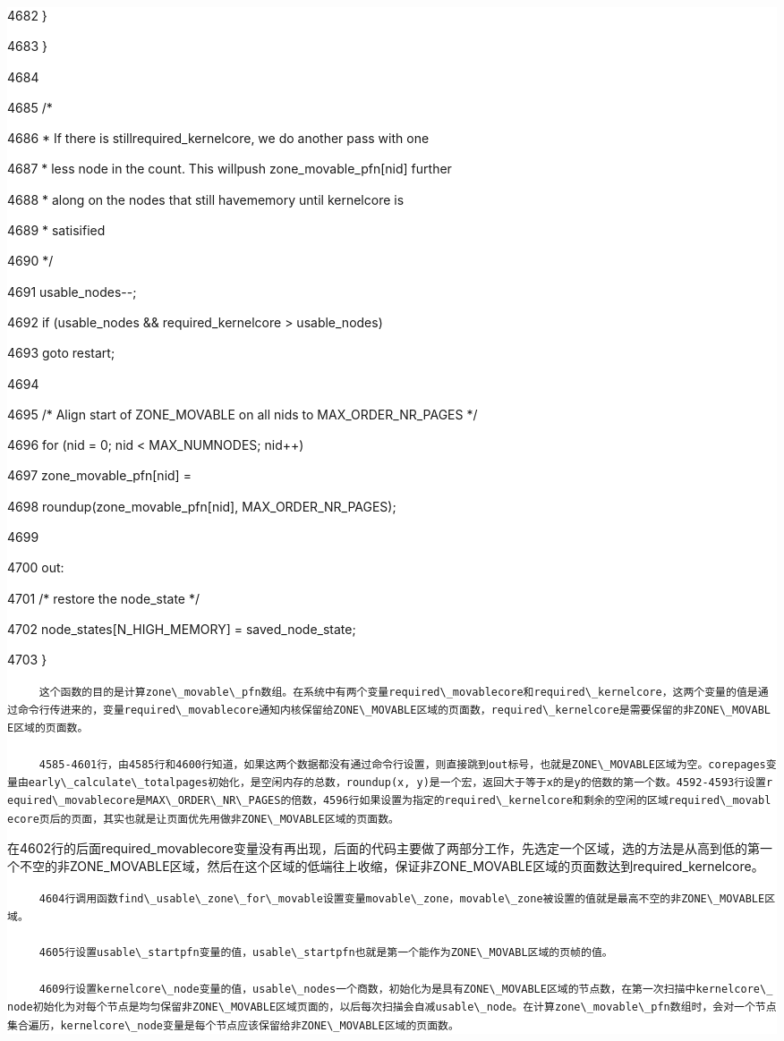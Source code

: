 4682                 }

4683        }

4684

4685        /\*

4686          \* If there is stillrequired\_kernelcore, we do another pass with one

4687          \* less node in the count. This willpush zone\_movable\_pfn\[nid\] further

4688          \* along on the nodes that still havememory until kernelcore is

4689          \* satisified

4690          \*/

4691        usable\_nodes--;

4692        if (usable\_nodes && required\_kernelcore > usable\_nodes)

4693                 goto restart;

4694

4695        /\* Align start of ZONE\_MOVABLE on all nids to MAX\_ORDER\_NR\_PAGES \*/

4696        for (nid = 0; nid < MAX\_NUMNODES; nid++)

4697                 zone\_movable\_pfn\[nid\] =

4698                        roundup(zone\_movable\_pfn\[nid\], MAX\_ORDER\_NR\_PAGES);

4699

4700 out:

4701        /\* restore the node\_state \*/

4702        node\_states\[N\_HIGH\_MEMORY\] = saved\_node\_state;

4703 }

         这个函数的目的是计算zone\_movable\_pfn数组。在系统中有两个变量required\_movablecore和required\_kernelcore，这两个变量的值是通过命令行传进来的，变量required\_movablecore通知内核保留给ZONE\_MOVABLE区域的页面数，required\_kernelcore是需要保留的非ZONE\_MOVABLE区域的页面数。
    
         4585-4601行，由4585行和4600行知道，如果这两个数据都没有通过命令行设置，则直接跳到out标号，也就是ZONE\_MOVABLE区域为空。corepages变量由early\_calculate\_totalpages初始化，是空闲内存的总数，roundup(x, y)是一个宏，返回大于等于x的是y的倍数的第一个数。4592-4593行设置required\_movablecore是MAX\_ORDER\_NR\_PAGES的倍数，4596行如果设置为指定的required\_kernelcore和剩余的空闲的区域required\_movablecore页后的页面，其实也就是让页面优先用做非ZONE\_MOVABLE区域的页面数。

在4602行的后面required\_movablecore变量没有再出现，后面的代码主要做了两部分工作，先选定一个区域，选的方法是从高到低的第一个不空的非ZONE\_MOVABLE区域，然后在这个区域的低端往上收缩，保证非ZONE\_MOVABLE区域的页面数达到required\_kernelcore。

         4604行调用函数find\_usable\_zone\_for\_movable设置变量movable\_zone，movable\_zone被设置的值就是最高不空的非ZONE\_MOVABLE区域。
    
         4605行设置usable\_startpfn变量的值，usable\_startpfn也就是第一个能作为ZONE\_MOVABL区域的页帧的值。
    
         4609行设置kernelcore\_node变量的值，usable\_nodes一个商数，初始化为是具有ZONE\_MOVABLE区域的节点数，在第一次扫描中kernelcore\_node初始化为对每个节点是均匀保留非ZONE\_MOVABLE区域页面的，以后每次扫描会自减usable\_node。在计算zone\_movable\_pfn数组时，会对一个节点集合遍历，kernelcore\_node变量是每个节点应该保留给非ZONE\_MOVABLE区域的页面数。        
    